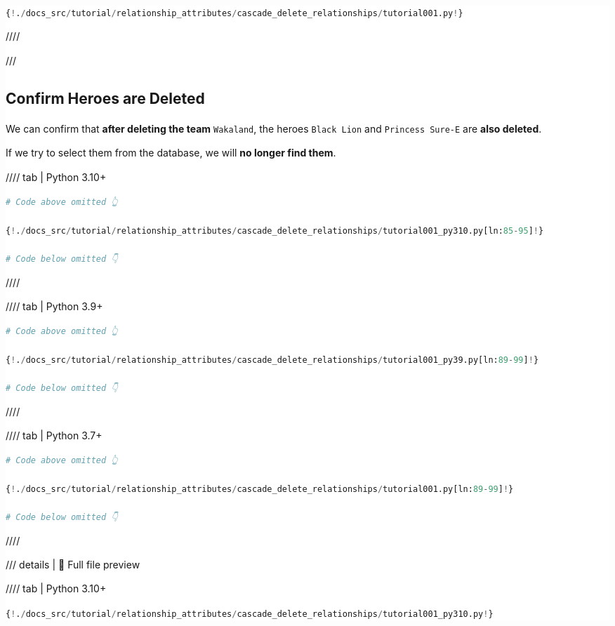 ```Python
{!./docs_src/tutorial/relationship_attributes/cascade_delete_relationships/tutorial001.py!}
```

////

///

## Confirm Heroes are Deleted

We can confirm that **after deleting the team** `Wakaland`, the heroes `Black Lion` and `Princess Sure-E` are **also deleted**.

If we try to select them from the database, we will **no longer find them**.

//// tab | Python 3.10+

```Python hl_lines="5  8  10  13"
# Code above omitted 👆

{!./docs_src/tutorial/relationship_attributes/cascade_delete_relationships/tutorial001_py310.py[ln:85-95]!}

# Code below omitted 👇
```

////

//// tab | Python 3.9+

```Python hl_lines="5  8  10  13"
# Code above omitted 👆

{!./docs_src/tutorial/relationship_attributes/cascade_delete_relationships/tutorial001_py39.py[ln:89-99]!}

# Code below omitted 👇
```

////

//// tab | Python 3.7+

```Python hl_lines="5  8  10  13"
# Code above omitted 👆

{!./docs_src/tutorial/relationship_attributes/cascade_delete_relationships/tutorial001.py[ln:89-99]!}

# Code below omitted 👇
```

////

/// details | 👀 Full file preview

//// tab | Python 3.10+

```Python
{!./docs_src/tutorial/relationship_attributes/cascade_delete_relationships/tutorial001_py310.py!}
```

